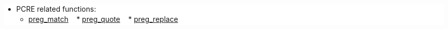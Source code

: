  * PCRE related functions:
   * [preg_match](http://www.php.net/preg_match)
   * [preg_quote](http://www.php.net/preg_quote)
   * [preg_replace](http://www.php.net/preg_replace)

